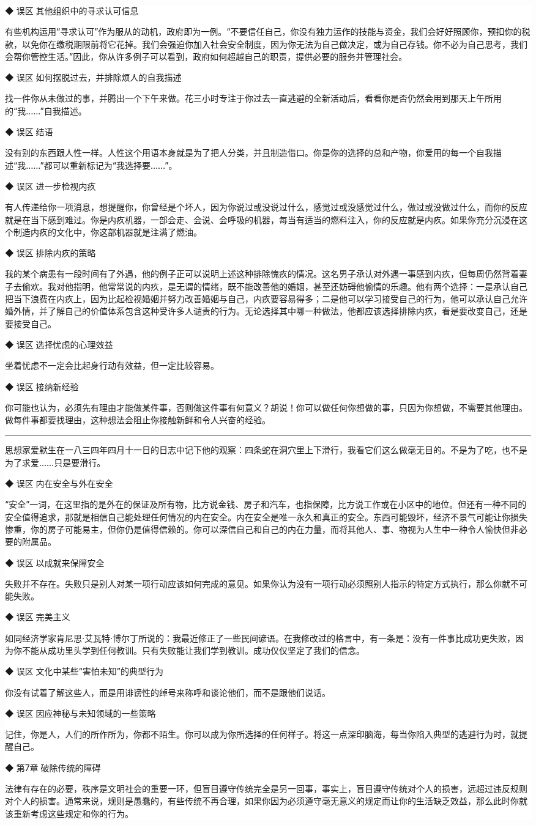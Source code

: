 ◆ 误区 其他组织中的寻求认可信息

有些机构运用“寻求认可”作为服从的动机，政府即为一例。“不要信任自己，你没有独力运作的技能与资金，我们会好好照顾你，预扣你的税款，以免你在缴税期限前将它花掉。我们会强迫你加入社会安全制度，因为你无法为自己做决定，或为自己存钱。你不必为自己思考，我们会帮你管控生活。”因此，你从许多例子可以看到，政府如何超越自己的职责，提供必要的服务并管理社会。

◆ 误区 如何摆脱过去，并排除烦人的自我描述

找一件你从未做过的事，并腾出一个下午来做。花三小时专注于你过去一直逃避的全新活动后，看看你是否仍然会用到那天上午所用的“我……”自我描述。

◆ 误区 结语 

没有别的东西跟人性一样。人性这个用语本身就是为了把人分类，并且制造借口。你是你的选择的总和产物，你爱用的每一个自我描述“我……”都可以重新标记为“我选择要……”。

◆ 误区 进一步检视内疚 

有人传递给你一项消息，想提醒你，你曾经是个坏人，因为你说过或没说过什么，感觉过或没感觉过什么，做过或没做过什么，而你的反应就是在当下感到难过。你是内疚机器，一部会走、会说、会呼吸的机器，每当有适当的燃料注入，你的反应就是内疚。如果你充分沉浸在这个制造内疚的文化中，你这部机器就是注满了燃油。

◆ 误区 排除内疚的策略 

我的某个病患有一段时间有了外遇，他的例子正可以说明上述这种排除愧疚的情况。这名男子承认对外遇一事感到内疚，但每周仍然背着妻子去偷欢。我对他指明，他常常说的内疚，是无谓的情绪，既不能改善他的婚姻，甚至还妨碍他偷情的乐趣。他有两个选择：一是承认自己把当下浪费在内疚上，因为比起检视婚姻并努力改善婚姻与自己，内疚要容易得多；二是他可以学习接受自己的行为，他可以承认自己允许婚外情，并了解自己的价值体系包含这种受许多人谴责的行为。无论选择其中哪一种做法，他都应该选择排除内疚，看是要改变自己，还是要接受自己。

◆ 误区 选择忧虑的心理效益

坐着忧虑不一定会比起身行动有效益，但一定比较容易。

◆ 误区 接纳新经验 

你可能也认为，必须先有理由才能做某件事，否则做这件事有何意义？胡说！你可以做任何你想做的事，只因为你想做，不需要其他理由。做每件事都要找理由，这种想法会阻止你接触新鲜和令人兴奋的经验。

------

思想家爱默生在一八三四年四月十一日的日志中记下他的观察：四条蛇在洞穴里上下滑行，我看它们这么做毫无目的。不是为了吃，也不是为了求爱……只是要滑行。

◆ 误区 内在安全与外在安全

“安全”一词，在这里指的是外在的保证及所有物，比方说金钱、房子和汽车，也指保障，比方说工作或在小区中的地位。但还有一种不同的安全值得追求，那就是相信自己能处理任何情况的内在安全。内在安全是唯一永久和真正的安全。东西可能毁坏，经济不景气可能让你损失惨重，你的房子可能易主，但你仍是值得信赖的。你可以深信自己和自己的内在力量，而将其他人、事、物视为人生中一种令人愉快但非必要的附属品。

◆ 误区 以成就来保障安全

失败并不存在。失败只是别人对某一项行动应该如何完成的意见。如果你认为没有一项行动必须照别人指示的特定方式执行，那么你就不可能失败。

◆ 误区 完美主义

如同经济学家肯尼思·艾瓦特·博尔丁所说的：我最近修正了一些民间谚语。在我修改过的格言中，有一条是：没有一件事比成功更失败，因为你不能从成功里头学到任何教训。只有失败能让我们学到教训。成功仅仅坚定了我们的信念。

◆ 误区 文化中某些“害怕未知”的典型行为 

你没有试着了解这些人，而是用诽谤性的绰号来称呼和谈论他们，而不是跟他们说话。

◆ 误区 因应神秘与未知领域的一些策略 

记住，你是人，人们的所作所为，你都不陌生。你可以成为你所选择的任何样子。将这一点深印脑海，每当你陷入典型的逃避行为时，就提醒自己。

◆ 第7章 破除传统的障碍 

法律有存在的必要，秩序是文明社会的重要一环，但盲目遵守传统完全是另一回事，事实上，盲目遵守传统对个人的损害，远超过违反规则对个人的损害。通常来说，规则是愚蠢的，有些传统不再合理，如果你因为必须遵守毫无意义的规定而让你的生活缺乏效益，那么此时你就该重新考虑这些规定和你的行为。
